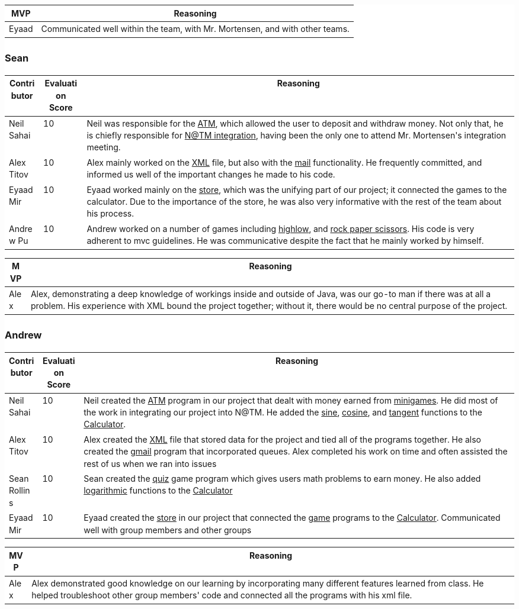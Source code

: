 MVP | Reasoning
--- | ---------
Eyaad | Communicated well within the team, with Mr. Mortensen, and with other teams.

### Sean
Contributor | Evaluation Score | Reasoning
----------- | ---------------- | ----------
Neil Sahai  |  10   | Neil was responsible for the [ATM](./src/ATM/ATM.java), which allowed the user to deposit and withdraw money. Not only that, he is chiefly responsible for [N@TM integration](http://ntm.nighthawkcoders.cf/p1_asciimenu/), having been the only one to attend Mr. Mortensen's integration meeting.
Alex Titov  |  10   | Alex mainly worked on the [XML](./XMLs/Users) file, but also with the [mail](./src/Gmail/GmailUI.java) functionality. He frequently committed, and informed us well of the important changes he made to his code.
Eyaad Mir |  10    | Eyaad worked mainly on the [store](./src/Store/Store.java), which was the unifying part of our project; it connected the games to the calculator. Due to the importance of the store, he was also very informative with the rest of the team about his process.
Andrew Pu |  10 | Andrew worked on a number of games including [highlow](./src/Games/HighLow.java), and [rock paper scissors](./src/Games/RPS.java). His code is very adherent to mvc guidelines. He was communicative despite the fact that he mainly worked by himself.

MVP | Reasoning
--- | ---------
Alex | Alex, demonstrating a deep knowledge of workings inside and outside of Java, was our go-to man if there was at all a problem. His experience with XML bound the project together; without it, there would be no central purpose of the project.

### Andrew
Contributor | Evaluation Score | Reasoning
----------- | ---------------- | ----------
Neil Sahai  |  10   | Neil created the [ATM](./src/ATM/ATM.java) program in our project that dealt with money earned from [minigames](./src/Games/). He did most of the work in integrating our project into N@TM. He added the [sine](https://github.com/alextitov19/CSA-Portfolio/blob/64f4be8be80b987550c45d279c95ca1e7d214173/src/CalculatorUI/CalculatorUI.java#L440), [cosine](https://github.com/alextitov19/CSA-Portfolio/blob/64f4be8be80b987550c45d279c95ca1e7d214173/src/CalculatorUI/CalculatorUI.java#L443), and [tangent](https://github.com/alextitov19/CSA-Portfolio/blob/64f4be8be80b987550c45d279c95ca1e7d214173/src/CalculatorUI/CalculatorUI.java#L446) functions to the [Calculator](./src/CalculatorUI/).
Alex Titov  |  10   | Alex created the [XML](./XMLs/Users) file that stored data for the project and tied all of the programs together. He also created the [gmail](./src/Gmail/GmailUI.java) program that incorporated queues. Alex completed his work on time and often assisted the rest of us when we ran into issues
Sean Rollins |  10   | Sean created the [quiz](./src/Quiz/QuizUI.java) game program which gives users math problems to earn money. He also added [logarithmic](https://github.com/alextitov19/CSA-Portfolio/blob/64f4be8be80b987550c45d279c95ca1e7d214173/src/CalculatorUI/CalculatorUI.java#L449) functions to the [Calculator](./src/CalculatorUI/CalculatorUI.java)
Eyaad Mir |  10 | Eyaad created the [store](./src/Store/Store.java) in our project that connected the [game](./src/Games/) programs to the [Calculator](./src/CalculatorUI/CalculatorUI.java). Communicated well with group members and other groups

MVP | Reasoning
--- | ---------
Alex | Alex demonstrated good knowledge on our learning by incorporating many different features learned from class. He helped troubleshoot other group members' code and connected all the programs with his xml file. 
